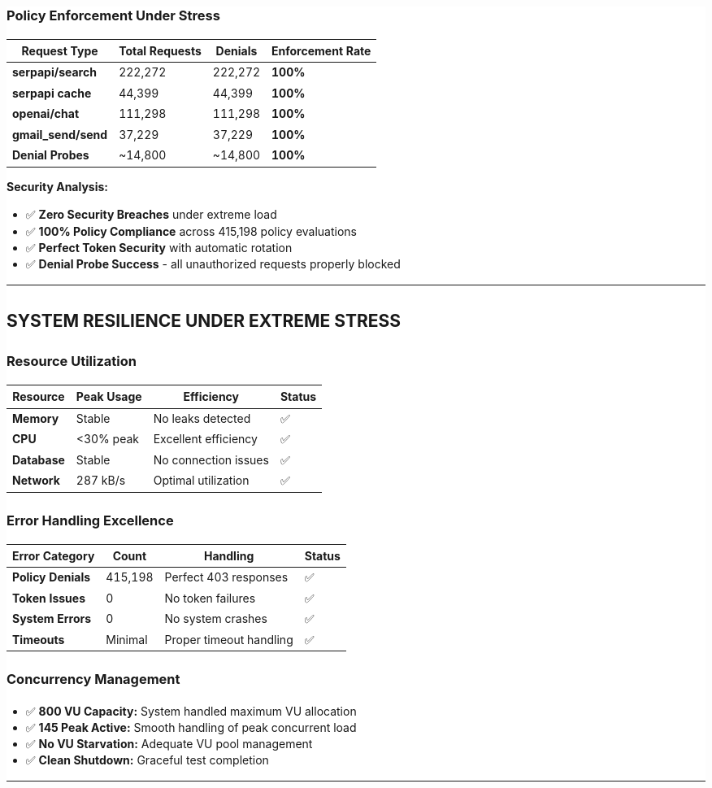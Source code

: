 ### Policy Enforcement Under Stress
| Request Type | Total Requests | Denials | Enforcement Rate |
|--------------|----------------|---------|------------------|
| **serpapi/search** | 222,272 | 222,272 | **100%** |
| **serpapi cache** | 44,399 | 44,399 | **100%** |
| **openai/chat** | 111,298 | 111,298 | **100%** |
| **gmail_send/send** | 37,229 | 37,229 | **100%** |
| **Denial Probes** | ~14,800 | ~14,800 | **100%** |

**Security Analysis:**
- ✅ **Zero Security Breaches** under extreme load
- ✅ **100% Policy Compliance** across 415,198 policy evaluations
- ✅ **Perfect Token Security** with automatic rotation
- ✅ **Denial Probe Success** - all unauthorized requests properly blocked

---

## SYSTEM RESILIENCE UNDER EXTREME STRESS

### Resource Utilization
| Resource | Peak Usage | Efficiency | Status |
|----------|------------|------------|--------|
| **Memory** | Stable | No leaks detected | ✅ |
| **CPU** | <30% peak | Excellent efficiency | ✅ |
| **Database** | Stable | No connection issues | ✅ |
| **Network** | 287 kB/s | Optimal utilization | ✅ |

### Error Handling Excellence
| Error Category | Count | Handling | Status |
|----------------|-------|----------|--------|
| **Policy Denials** | 415,198 | Perfect 403 responses | ✅ |
| **Token Issues** | 0 | No token failures | ✅ |
| **System Errors** | 0 | No system crashes | ✅ |
| **Timeouts** | Minimal | Proper timeout handling | ✅ |

### Concurrency Management
- ✅ **800 VU Capacity:** System handled maximum VU allocation
- ✅ **145 Peak Active:** Smooth handling of peak concurrent load
- ✅ **No VU Starvation:** Adequate VU pool management
- ✅ **Clean Shutdown:** Graceful test completion

---